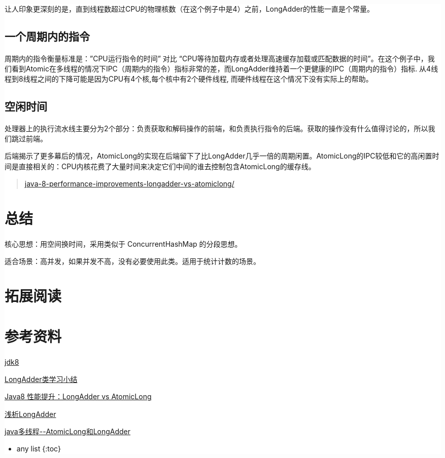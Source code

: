 让人印象更深刻的是，直到线程数超过CPU的物理核数（在这个例子中是4）之前，LongAdder的性能一直是个常量。

## 一个周期内的指令

周期内的指令衡量标准是：”CPU运行指令的时间” 对比 “CPU等待加载内存或者处理高速缓存加载或匹配数据的时间”。在这个例子中，我们看到Atomic在多线程的情况下IPC（周期内的指令）指标非常的差，而LongAdder维持着一个更健康的IPC（周期内的指令）指标. 从4线程到8线程之间的下降可能是因为CPU有4个核,每个核中有2个硬件线程, 而硬件线程在这个情况下没有实际上的帮助。

## 空闲时间

处理器上的执行流水线主要分为2个部分：负责获取和解码操作的前端，和负责执行指令的后端。获取的操作没有什么值得讨论的，所以我们跳过前端。

后端揭示了更多幕后的情况，AtomicLong的实现在后端留下了比LongAdder几乎一倍的周期闲置。AtomicLong的IPC较低和它的高闲置时间是直接相关的：CPU内核花费了大量时间来决定它们中间的谁去控制包含AtomicLong的缓存线。

> [java-8-performance-improvements-longadder-vs-atomiclong/](http://blog.palominolabs.com/2014/02/10/java-8-performance-improvements-longadder-vs-atomiclong/)

# 总结

核心思想：用空间换时间，采用类似于 ConcurrentHashMap 的分段思想。

适合场景：高并发，如果并发不高，没有必要使用此类。适用于统计计数的场景。

# 拓展阅读

# 参考资料

[jdk8](https://docs.oracle.com/javase/8/docs/api/java/util/concurrent/atomic/LongAdder.html)

[LongAdder类学习小结](https://yq.aliyun.com/articles/68190)

[Java8 性能提升：LongAdder vs AtomicLong](http://www.importnew.com/9560.html)

[浅析LongAdder](https://www.jianshu.com/p/22d38d5c8c2a)

[java多线程--AtomicLong和LongAdder](http://blog.csdn.net/wangxiaotongfan/article/details/51745506?locationNum=1&fps=1)

* any list
{:toc}